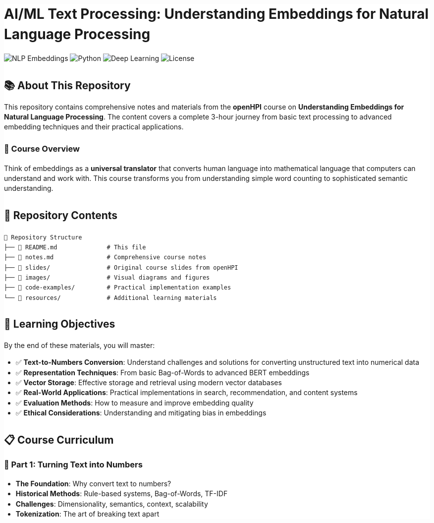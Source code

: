 # AI/ML Text Processing: Understanding Embeddings for Natural Language Processing

![NLP Embeddings](https://img.shields.io/badge/NLP-Embeddings-blue?style=for-the-badge)
![Python](https://img.shields.io/badge/Python-3.7+-green?style=for-the-badge&logo=python)
![Deep Learning](https://img.shields.io/badge/Deep%20Learning-PyTorch-red?style=for-the-badge&logo=pytorch)
![License](https://img.shields.io/badge/License-MIT-yellow?style=for-the-badge)

## 📚 About This Repository

This repository contains comprehensive notes and materials from the **openHPI** course on **Understanding Embeddings for Natural Language Processing**. The content covers a complete 3-hour journey from basic text processing to advanced embedding techniques and their practical applications.

### 🎯 Course Overview

Think of embeddings as a **universal translator** that converts human language into mathematical language that computers can understand and work with. This course transforms you from understanding simple word counting to sophisticated semantic understanding.

## 📖 Repository Contents

```
📁 Repository Structure
├── 📄 README.md              # This file
├── 📄 notes.md               # Comprehensive course notes
├── 📁 slides/                # Original course slides from openHPI
├── 📁 images/                # Visual diagrams and figures
├── 📁 code-examples/         # Practical implementation examples
└── 📁 resources/             # Additional learning materials
```

## 🚀 Learning Objectives

By the end of these materials, you will master:

- ✅ **Text-to-Numbers Conversion**: Understand challenges and solutions for converting unstructured text into numerical data
- ✅ **Representation Techniques**: From basic Bag-of-Words to advanced BERT embeddings
- ✅ **Vector Storage**: Effective storage and retrieval using modern vector databases
- ✅ **Real-World Applications**: Practical implementations in search, recommendation, and content systems
- ✅ **Evaluation Methods**: How to measure and improve embedding quality
- ✅ **Ethical Considerations**: Understanding and mitigating bias in embeddings

## 📋 Course Curriculum

### 🔢 Part 1: Turning Text into Numbers
- **The Foundation**: Why convert text to numbers?
- **Historical Methods**: Rule-based systems, Bag-of-Words, TF-IDF
- **Challenges**: Dimensionality, semantics, context, scalability
- **Tokenization**: The art of breaking text apart
